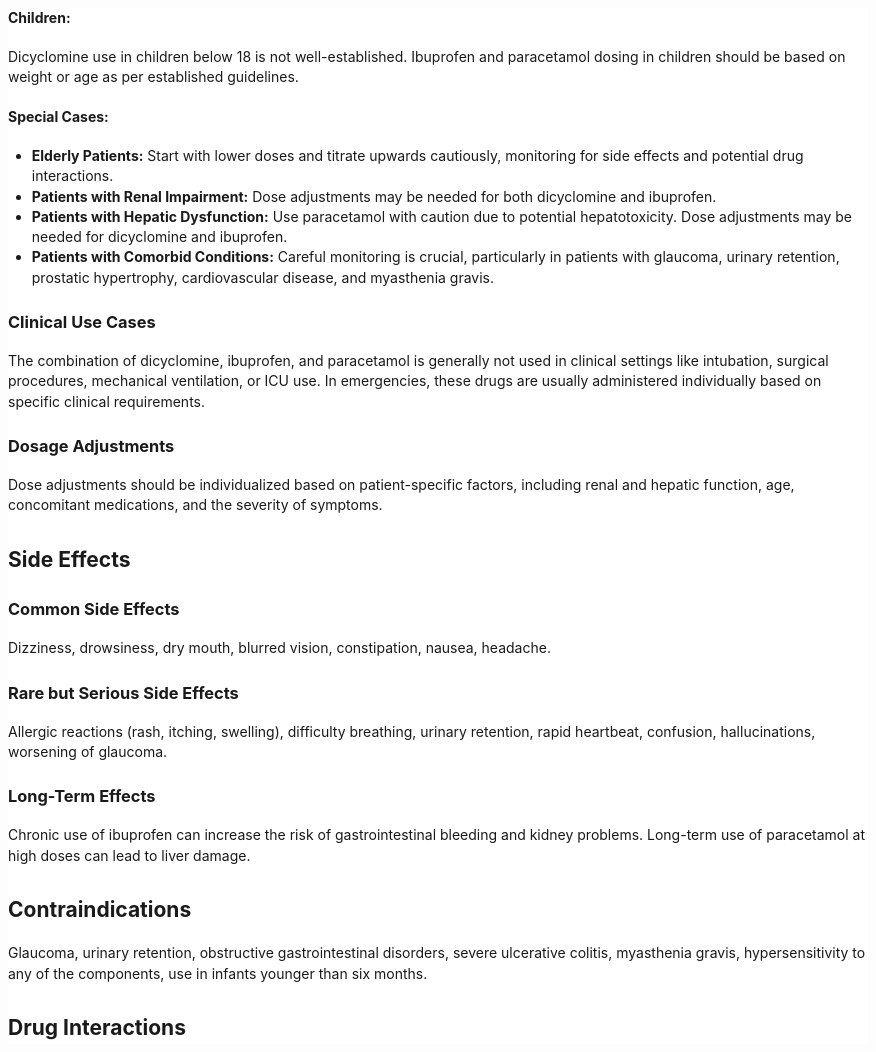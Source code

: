 
#### **Children:**

Dicyclomine use in children below 18 is not well-established. Ibuprofen and paracetamol dosing in children should be based on weight or age as per established guidelines.


#### **Special Cases:**

* **Elderly Patients:** Start with lower doses and titrate upwards cautiously, monitoring for side effects and potential drug interactions.
* **Patients with Renal Impairment:** Dose adjustments may be needed for both dicyclomine and ibuprofen.
* **Patients with Hepatic Dysfunction:** Use paracetamol with caution due to potential hepatotoxicity. Dose adjustments may be needed for dicyclomine and ibuprofen.
* **Patients with Comorbid Conditions:**  Careful monitoring is crucial, particularly in patients with glaucoma, urinary retention, prostatic hypertrophy, cardiovascular disease, and myasthenia gravis.

### **Clinical Use Cases**

The combination of dicyclomine, ibuprofen, and paracetamol is generally not used in clinical settings like intubation, surgical procedures, mechanical ventilation, or ICU use.  In emergencies, these drugs are usually administered individually based on specific clinical requirements.

### **Dosage Adjustments**

Dose adjustments should be individualized based on patient-specific factors, including renal and hepatic function, age, concomitant medications, and the severity of symptoms.

## **Side Effects**

### **Common Side Effects**

Dizziness, drowsiness, dry mouth, blurred vision, constipation, nausea, headache.

### **Rare but Serious Side Effects**

Allergic reactions (rash, itching, swelling), difficulty breathing, urinary retention, rapid heartbeat, confusion, hallucinations, worsening of glaucoma.

### **Long-Term Effects**

Chronic use of ibuprofen can increase the risk of gastrointestinal bleeding and kidney problems. Long-term use of paracetamol at high doses can lead to liver damage.


## **Contraindications**

Glaucoma, urinary retention, obstructive gastrointestinal disorders, severe ulcerative colitis, myasthenia gravis, hypersensitivity to any of the components, use in infants younger than six months.


## **Drug Interactions**
